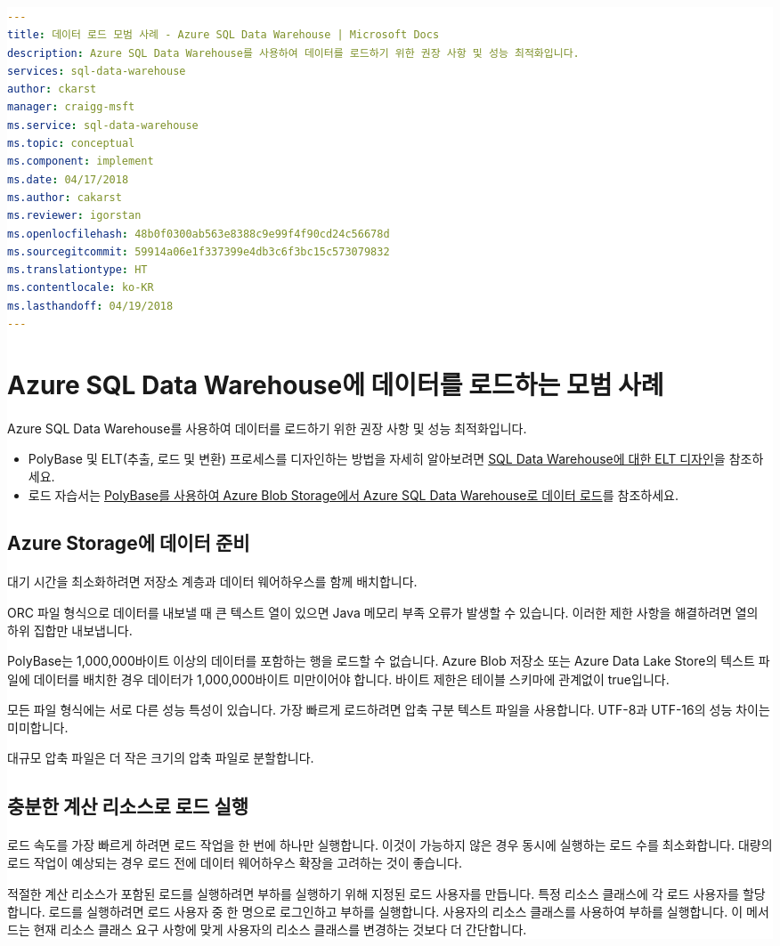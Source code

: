 ```yaml
---
title: 데이터 로드 모범 사례 - Azure SQL Data Warehouse | Microsoft Docs
description: Azure SQL Data Warehouse를 사용하여 데이터를 로드하기 위한 권장 사항 및 성능 최적화입니다.
services: sql-data-warehouse
author: ckarst
manager: craigg-msft
ms.service: sql-data-warehouse
ms.topic: conceptual
ms.component: implement
ms.date: 04/17/2018
ms.author: cakarst
ms.reviewer: igorstan
ms.openlocfilehash: 48b0f0300ab563e8388c9e99f4f90cd24c56678d
ms.sourcegitcommit: 59914a06e1f337399e4db3c6f3bc15c573079832
ms.translationtype: HT
ms.contentlocale: ko-KR
ms.lasthandoff: 04/19/2018
---
```

# <a name="best-practices-for-loading-data-into-azure-sql-data-warehouse"></a>Azure SQL Data Warehouse에 데이터를 로드하는 모범 사례
Azure SQL Data Warehouse를 사용하여 데이터를 로드하기 위한 권장 사항 및 성능 최적화입니다. 

- PolyBase 및 ELT(추출, 로드 및 변환) 프로세스를 디자인하는 방법을 자세히 알아보려면 [SQL Data Warehouse에 대한 ELT 디자인](design-elt-data-loading.md)을 참조하세요.
- 로드 자습서는 [PolyBase를 사용하여 Azure Blob Storage에서 Azure SQL Data Warehouse로 데이터 로드](load-data-from-azure-blob-storage-using-polybase.md)를 참조하세요.


## <a name="preparing-data-in-azure-storage"></a>Azure Storage에 데이터 준비
대기 시간을 최소화하려면 저장소 계층과 데이터 웨어하우스를 함께 배치합니다.

ORC 파일 형식으로 데이터를 내보낼 때 큰 텍스트 열이 있으면 Java 메모리 부족 오류가 발생할 수 있습니다. 이러한 제한 사항을 해결하려면 열의 하위 집합만 내보냅니다.

PolyBase는 1,000,000바이트 이상의 데이터를 포함하는 행을 로드할 수 없습니다. Azure Blob 저장소 또는 Azure Data Lake Store의 텍스트 파일에 데이터를 배치한 경우 데이터가 1,000,000바이트 미만이어야 합니다. 바이트 제한은 테이블 스키마에 관계없이 true입니다.

모든 파일 형식에는 서로 다른 성능 특성이 있습니다. 가장 빠르게 로드하려면 압축 구분 텍스트 파일을 사용합니다. UTF-8과 UTF-16의 성능 차이는 미미합니다.

대규모 압축 파일은 더 작은 크기의 압축 파일로 분할합니다.

## <a name="running-loads-with-enough-compute"></a>충분한 계산 리소스로 로드 실행

로드 속도를 가장 빠르게 하려면 로드 작업을 한 번에 하나만 실행합니다. 이것이 가능하지 않은 경우 동시에 실행하는 로드 수를 최소화합니다. 대량의 로드 작업이 예상되는 경우 로드 전에 데이터 웨어하우스 확장을 고려하는 것이 좋습니다.

적절한 계산 리소스가 포함된 로드를 실행하려면 부하를 실행하기 위해 지정된 로드 사용자를 만듭니다. 특정 리소스 클래스에 각 로드 사용자를 할당합니다. 로드를 실행하려면 로드 사용자 중 한 명으로 로그인하고 부하를 실행합니다. 사용자의 리소스 클래스를 사용하여 부하를 실행합니다.  이 메서드는 현재 리소스 클래스 요구 사항에 맞게 사용자의 리소스 클래스를 변경하는 것보다 더 간단합니다.
